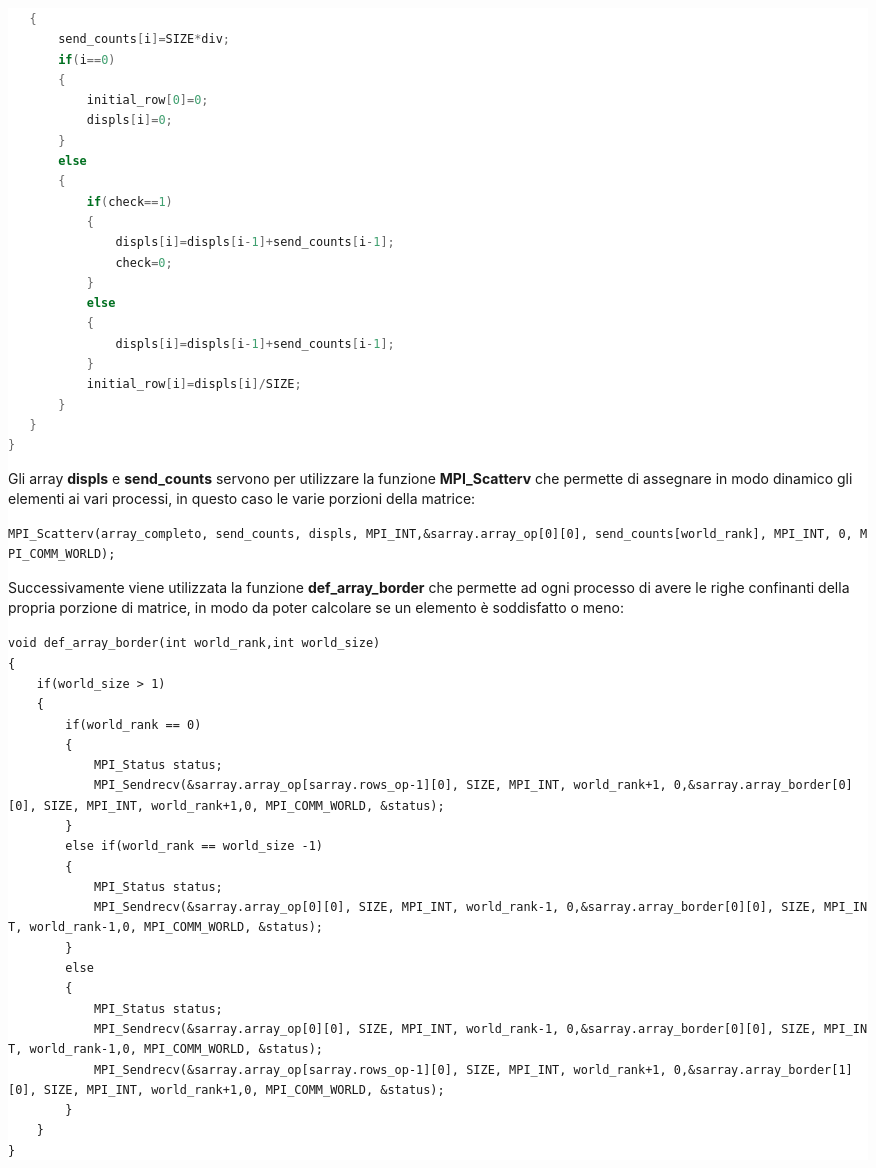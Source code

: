  ```c
    {
        send_counts[i]=SIZE*div;
        if(i==0)
        {
            initial_row[0]=0;
            displs[i]=0;
        }
        else
        {
            if(check==1)
            {
                displs[i]=displs[i-1]+send_counts[i-1];
                check=0;
            }
            else
            {
                displs[i]=displs[i-1]+send_counts[i-1];
            }
            initial_row[i]=displs[i]/SIZE;
        }
    }
}
```

Gli array **displs** e **send_counts** servono per utilizzare la funzione **MPI_Scatterv** che permette di assegnare in modo dinamico gli elementi ai vari processi, in questo caso le varie porzioni della matrice:
```c:
MPI_Scatterv(array_completo, send_counts, displs, MPI_INT,&sarray.array_op[0][0], send_counts[world_rank], MPI_INT, 0, MPI_COMM_WORLD);
```
Successivamente viene utilizzata la funzione **def_array_border** che permette ad ogni processo di avere le righe confinanti della propria porzione di matrice, in modo da poter calcolare se un elemento è soddisfatto o meno:
```c:
void def_array_border(int world_rank,int world_size)
{
    if(world_size > 1)
    {
        if(world_rank == 0)
        {
            MPI_Status status;
            MPI_Sendrecv(&sarray.array_op[sarray.rows_op-1][0], SIZE, MPI_INT, world_rank+1, 0,&sarray.array_border[0][0], SIZE, MPI_INT, world_rank+1,0, MPI_COMM_WORLD, &status);
        }
        else if(world_rank == world_size -1)
        { 
            MPI_Status status;
            MPI_Sendrecv(&sarray.array_op[0][0], SIZE, MPI_INT, world_rank-1, 0,&sarray.array_border[0][0], SIZE, MPI_INT, world_rank-1,0, MPI_COMM_WORLD, &status);
        }
        else
        {
            MPI_Status status;
            MPI_Sendrecv(&sarray.array_op[0][0], SIZE, MPI_INT, world_rank-1, 0,&sarray.array_border[0][0], SIZE, MPI_INT, world_rank-1,0, MPI_COMM_WORLD, &status);
            MPI_Sendrecv(&sarray.array_op[sarray.rows_op-1][0], SIZE, MPI_INT, world_rank+1, 0,&sarray.array_border[1][0], SIZE, MPI_INT, world_rank+1,0, MPI_COMM_WORLD, &status);
        }
    }    
}
```